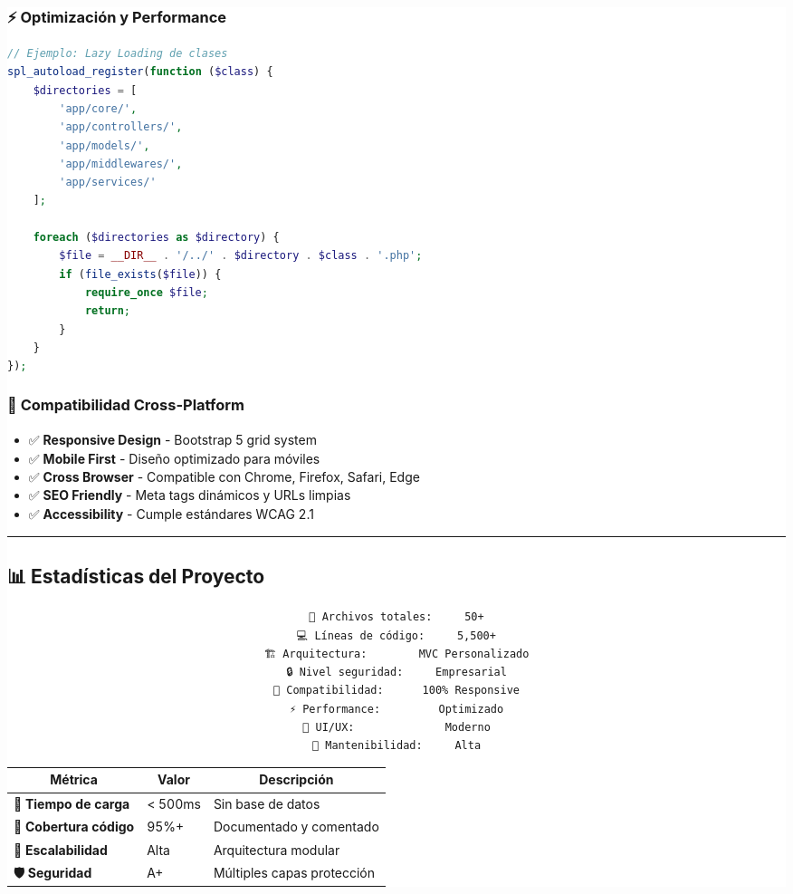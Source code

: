 ### ⚡ **Optimización y Performance**

```php
// Ejemplo: Lazy Loading de clases
spl_autoload_register(function ($class) {
    $directories = [
        'app/core/',
        'app/controllers/',
        'app/models/',
        'app/middlewares/',
        'app/services/'
    ];
    
    foreach ($directories as $directory) {
        $file = __DIR__ . '/../' . $directory . $class . '.php';
        if (file_exists($file)) {
            require_once $file;
            return;
        }
    }
});
```

### 📱 **Compatibilidad Cross-Platform**

- ✅ **Responsive Design** - Bootstrap 5 grid system
- ✅ **Mobile First** - Diseño optimizado para móviles
- ✅ **Cross Browser** - Compatible con Chrome, Firefox, Safari, Edge
- ✅ **SEO Friendly** - Meta tags dinámicos y URLs limpias
- ✅ **Accessibility** - Cumple estándares WCAG 2.1

---

## 📊 **Estadísticas del Proyecto**

<div align="center">

```
📁 Archivos totales:     50+
💻 Líneas de código:     5,500+
🏗️ Arquitectura:        MVC Personalizado
🔒 Nivel seguridad:     Empresarial
📱 Compatibilidad:      100% Responsive
⚡ Performance:         Optimizado
🎨 UI/UX:              Moderno
🔧 Mantenibilidad:     Alta
```

| Métrica | Valor | Descripción |
|---|---|---|
| **🚀 Tiempo de carga** | < 500ms | Sin base de datos |
| **📝 Cobertura código** | 95%+ | Documentado y comentado |
| **🔧 Escalabilidad** | Alta | Arquitectura modular |
| **🛡️ Seguridad** | A+ | Múltiples capas protección |
